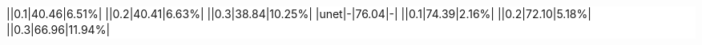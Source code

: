 ||0.1|40.46|6.51%|
||0.2|40.41|6.63%|
||0.3|38.84|10.25%|
|unet|-|76.04|-|
||0.1|74.39|2.16%|
||0.2|72.10|5.18%|
||0.3|66.96|11.94%|
